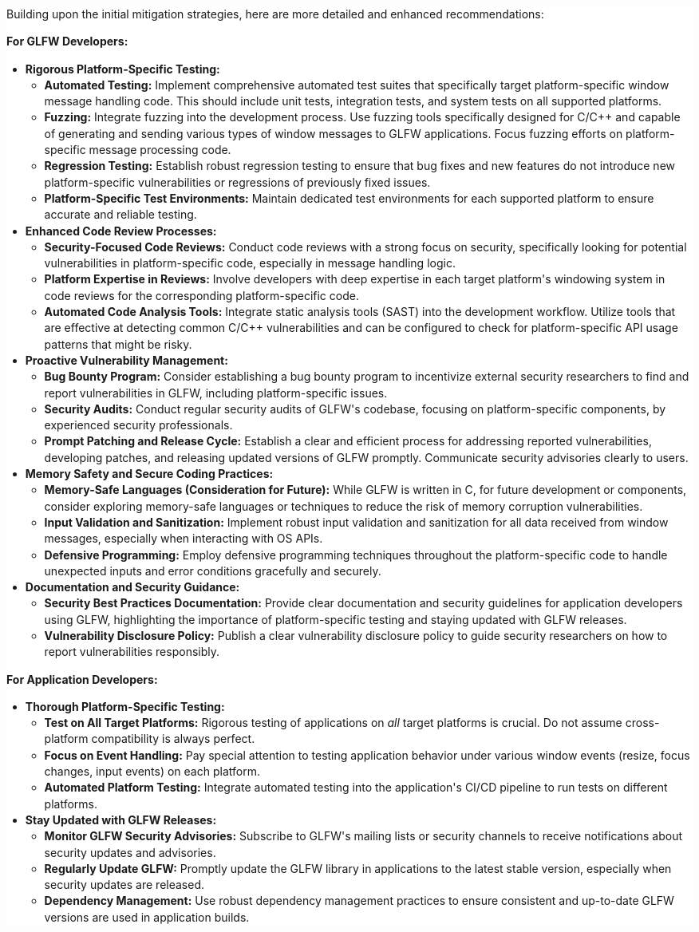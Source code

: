Building upon the initial mitigation strategies, here are more detailed and enhanced recommendations:

**For GLFW Developers:**

*   **Rigorous Platform-Specific Testing:**
    *   **Automated Testing:** Implement comprehensive automated test suites that specifically target platform-specific window message handling code. This should include unit tests, integration tests, and system tests on all supported platforms.
    *   **Fuzzing:** Integrate fuzzing into the development process. Use fuzzing tools specifically designed for C/C++ and capable of generating and sending various types of window messages to GLFW applications. Focus fuzzing efforts on platform-specific message processing code.
    *   **Regression Testing:** Establish robust regression testing to ensure that bug fixes and new features do not introduce new platform-specific vulnerabilities or regressions of previously fixed issues.
    *   **Platform-Specific Test Environments:** Maintain dedicated test environments for each supported platform to ensure accurate and reliable testing.
*   **Enhanced Code Review Processes:**
    *   **Security-Focused Code Reviews:** Conduct code reviews with a strong focus on security, specifically looking for potential vulnerabilities in platform-specific code, especially in message handling logic.
    *   **Platform Expertise in Reviews:** Involve developers with deep expertise in each target platform's windowing system in code reviews for the corresponding platform-specific code.
    *   **Automated Code Analysis Tools:** Integrate static analysis tools (SAST) into the development workflow. Utilize tools that are effective at detecting common C/C++ vulnerabilities and can be configured to check for platform-specific API usage patterns that might be risky.
*   **Proactive Vulnerability Management:**
    *   **Bug Bounty Program:** Consider establishing a bug bounty program to incentivize external security researchers to find and report vulnerabilities in GLFW, including platform-specific issues.
    *   **Security Audits:** Conduct regular security audits of GLFW's codebase, focusing on platform-specific components, by experienced security professionals.
    *   **Prompt Patching and Release Cycle:**  Establish a clear and efficient process for addressing reported vulnerabilities, developing patches, and releasing updated versions of GLFW promptly. Communicate security advisories clearly to users.
*   **Memory Safety and Secure Coding Practices:**
    *   **Memory-Safe Languages (Consideration for Future):** While GLFW is written in C, for future development or components, consider exploring memory-safe languages or techniques to reduce the risk of memory corruption vulnerabilities.
    *   **Input Validation and Sanitization:** Implement robust input validation and sanitization for all data received from window messages, especially when interacting with OS APIs.
    *   **Defensive Programming:** Employ defensive programming techniques throughout the platform-specific code to handle unexpected inputs and error conditions gracefully and securely.
*   **Documentation and Security Guidance:**
    *   **Security Best Practices Documentation:** Provide clear documentation and security guidelines for application developers using GLFW, highlighting the importance of platform-specific testing and staying updated with GLFW releases.
    *   **Vulnerability Disclosure Policy:** Publish a clear vulnerability disclosure policy to guide security researchers on how to report vulnerabilities responsibly.

**For Application Developers:**

*   **Thorough Platform-Specific Testing:**
    *   **Test on All Target Platforms:**  Rigorous testing of applications on *all* target platforms is crucial. Do not assume cross-platform compatibility is always perfect.
    *   **Focus on Event Handling:** Pay special attention to testing application behavior under various window events (resize, focus changes, input events) on each platform.
    *   **Automated Platform Testing:** Integrate automated testing into the application's CI/CD pipeline to run tests on different platforms.
*   **Stay Updated with GLFW Releases:**
    *   **Monitor GLFW Security Advisories:** Subscribe to GLFW's mailing lists or security channels to receive notifications about security updates and advisories.
    *   **Regularly Update GLFW:**  Promptly update the GLFW library in applications to the latest stable version, especially when security updates are released.
    *   **Dependency Management:** Use robust dependency management practices to ensure consistent and up-to-date GLFW versions are used in application builds.